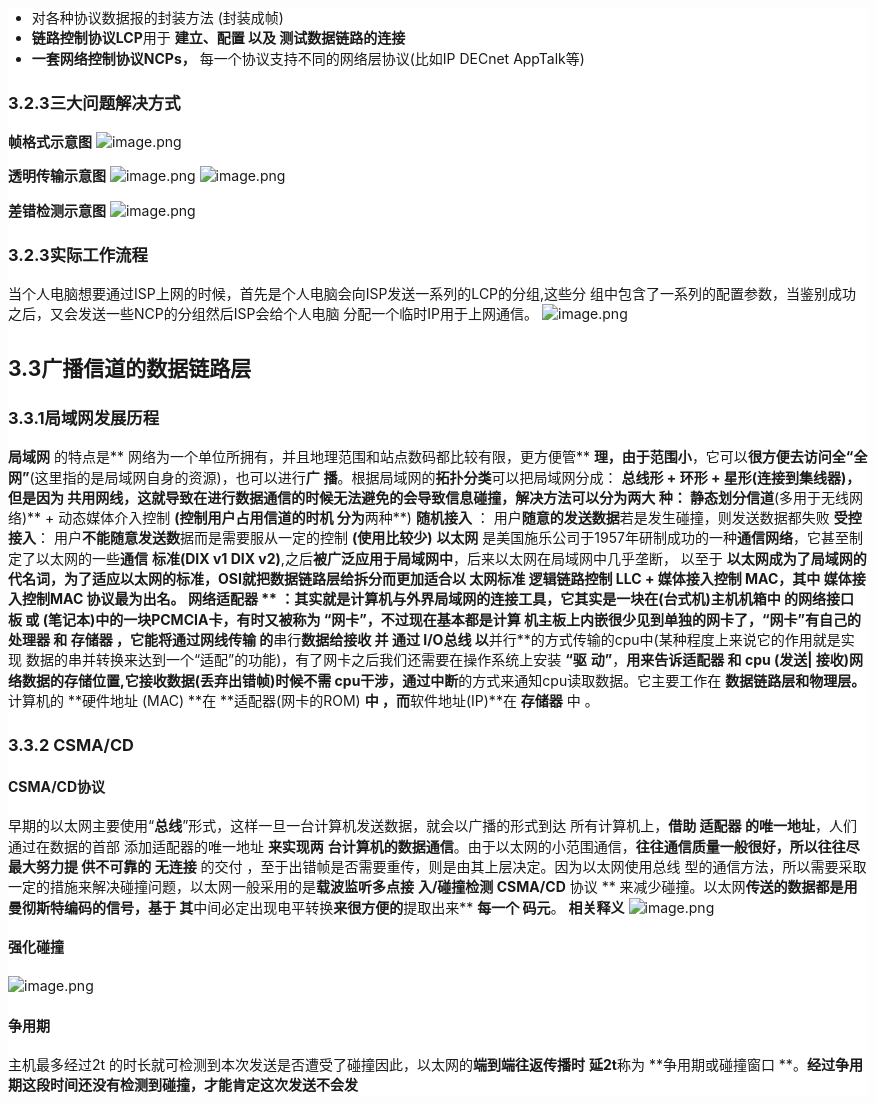 - 对各种协议数据报的封装方法     (封装成帧)
- **链路控制协议LCP**用于   **建立、配置 以及  测试数据链路的连接**
-  **一套网络控制协议NCPs，** 每一个协议支持不同的网络层协议(比如IP  DECnet  AppTalk等)
### 3.2.3三大问题解决方式
**帧格式示意图**
![image.png](https://cdn.nlark.com/yuque/0/2024/png/39240021/1704439425676-8d314d1a-6f8e-4deb-b350-d581ff7bd949.png#averageHue=%23f1e8dd&clientId=ubb2f36f1-dd6f-4&from=paste&height=396&id=u2e2c51ce&originHeight=743&originWidth=1508&originalType=binary&ratio=1.875&rotation=0&showTitle=false&size=488074&status=done&style=stroke&taskId=uf2486226-2090-4047-bc24-b7b29d14806&title=&width=804.2666666666667)

**透明传输示意图**
![image.png](https://cdn.nlark.com/yuque/0/2024/png/39240021/1704439670908-7edbac1e-7e2f-48aa-8bcc-5b0cb2432d97.png#averageHue=%23f3ece7&clientId=ubb2f36f1-dd6f-4&from=paste&height=393&id=ufab912a9&originHeight=737&originWidth=1476&originalType=binary&ratio=1.875&rotation=0&showTitle=false&size=557700&status=done&style=stroke&taskId=ua1ea6967-3f3c-4eb0-8afa-879b9c348ca&title=&width=787.2)
![image.png](https://cdn.nlark.com/yuque/0/2024/png/39240021/1704439730838-f5d3814c-adf2-49ba-a745-08bd672e6092.png#averageHue=%23f7ede7&clientId=ubb2f36f1-dd6f-4&from=paste&height=388&id=u469b442f&originHeight=728&originWidth=1538&originalType=binary&ratio=1.875&rotation=0&showTitle=false&size=515431&status=done&style=stroke&taskId=u07acdc00-a0d0-421c-8658-0a52b41919b&title=&width=820.2666666666667)

**差错检测示意图**
![image.png](https://cdn.nlark.com/yuque/0/2024/png/39240021/1704439925309-05806361-30c5-466b-a3a2-23c30577c401.png#averageHue=%23f3f5ef&clientId=ubb2f36f1-dd6f-4&from=paste&height=313&id=ua268f956&originHeight=587&originWidth=1436&originalType=binary&ratio=1.875&rotation=0&showTitle=false&size=582670&status=done&style=stroke&taskId=uce334f78-191b-4c73-bd0a-65fdb8a320c&title=&width=765.8666666666667)
### 3.2.3实际工作流程
当个人电脑想要通过ISP上网的时候，首先是个人电脑会向ISP发送一系列的LCP的分组,这些分
组中包含了一系列的配置参数，当鉴别成功之后，又会发送一些NCP的分组然后ISP会给个人电脑
分配一个临时IP用于上网通信。
![image.png](https://cdn.nlark.com/yuque/0/2024/png/39240021/1704441518675-71974346-ed8d-4d64-97ea-3a1f5046ed69.png#averageHue=%23f6f2f0&clientId=ubb2f36f1-dd6f-4&from=paste&height=397&id=u24f68c45&originHeight=744&originWidth=1545&originalType=binary&ratio=1.875&rotation=0&showTitle=false&size=356729&status=done&style=stroke&taskId=uc3eb960f-421d-4fa8-82a5-46c52264025&title=&width=824)
## 3.3广播信道的数据链路层
### 3.3.1局域网发展历程
**局域网** 的特点是** 网络为一个单位所拥有，并且地理范围和站点数码都比较有限，更方便管**
**理，由于范围小**，它可以**很方便去访问全“全网”**(这里指的是局域网自身的资源)，也可以进行**广**
**播**。根据局域网的**拓扑分类**可以把局域网分成： **总线形 + 环形  + 星形(连接到集线器)，**但是因为
共用网线，这就导致在进行数据通信的时候无法避免的会导致信息碰撞，解决方法可以分为两大
种：** 静态划分信道**(多用于无线网络)**  +  动态媒体介入控制 **(控制用户占用信道的时机 分为**两种**)
**随机接入** ： 用户**随意的发送数据**若是发生碰撞，则发送数据都失败
**受控接入**： 用户**不能随意发送数**据而是需要服从一定的控制   **(使用比较少)**
**以太网** 是美国施乐公司于1957年研制成功的一种**通信网络**，它甚至制定了以太网的一些**通信**
**标准(DIX v1   DIX v2)**,之后**被广泛应用于局域网中**，后来以太网在局域网中几乎垄断，   以至于
**以太网成为了局域网的代名词，**为了适应以太网的标准，OSI就把数据链路层给拆分而更加适合以
太网标准  **逻辑链路控制 LLC  +  媒体接入控制 MAC，**其中 **媒体接入控制MAC** 协议最为出名。
**网络适配器 ** ：其实就是计算机与外界局域网的连接工具，它其实是一块在(台式机)主机机箱中
的网络接口板  或 (笔记本)中的一块PCMCIA卡，有时又被称为 **“网卡”**，不过现在基本都是计算
机主板上**内嵌**很少见到单独的网卡了，**“网卡”有自己的 处理器 和 存储器** ，它能将通过网线传输
的**串行**数据给接收 并 通过 I/O总线 以**并行**的方式传输的cpu中(某种程度上来说它的作用就是实现
数据的串并转换来达到一个“适配”的功能)，有了网卡之后我们还需要在操作系统上安装 **“驱**
**动”**，**用来告诉适配器 和 cpu (发送| 接收)网络数据的存储位置,**它**接收数据(丢弃出错帧)**时候不需
cpu干涉，通过**中断**的方式来通知cpu读取数据。它主要工作在 **数据链路层和物理层。**
计算机的 **硬件地址 (MAC) **在 **适配器(网卡的ROM) **中 ，而**软件地址(IP)**在  **存储器**  中 。
### 3.3.2 CSMA/CD
#### CSMA/CD协议
早期的以太网主要使用“**总线**”形式，这样一旦一台计算机发送数据，就会以广播的形式到达
所有计算机上，**借助 适配器 的唯一地址**，人们通过在数据的首部 添加适配器的唯一地址 **来实现两**
**台计算机的数据通信**。由于以太网的小范围通信，**往往通信质量一般很好，**所以往往尽最大努力提
供**不可靠的 无连接** 的交付 ，至于出错帧是否需要重传，则是由其上层决定。因为以太网使用总线
型的通信方法，所以需要采取一定的措施来解决碰撞问题，以太网一般采用的是**载波监听多点接**
**入/碰撞检测 CSMA/CD** 协议 ** 来减少碰撞。以太网**传送的数据都是用曼彻斯特编码的信号，基于
其**中间必定出现电平转换**来很方便的**提取出来** **每一个 码元**。
**相关释义**
![image.png](https://cdn.nlark.com/yuque/0/2024/png/39240021/1704446672753-e91f345c-397d-4ec8-a21d-c1d5c526c5bb.png#averageHue=%23fbc78d&clientId=ubb2f36f1-dd6f-4&from=paste&height=314&id=u994a5b84&originHeight=588&originWidth=1573&originalType=binary&ratio=1.875&rotation=0&showTitle=false&size=552948&status=done&style=stroke&taskId=u323925d9-3f64-4f02-9fc0-f623694cdaf&title=&width=838.9333333333333)
#### 强化碰撞
![image.png](https://cdn.nlark.com/yuque/0/2024/png/39240021/1704448805518-60c8fcb0-3b67-4b39-99cd-4330b082c01a.png#averageHue=%23f6f9fa&clientId=ubb2f36f1-dd6f-4&from=paste&height=213&id=u27921221&originHeight=196&originWidth=588&originalType=binary&ratio=1.875&rotation=0&showTitle=false&size=228983&status=done&style=stroke&taskId=u9299c7ef-3fbf-469d-b8cf-ea5805d31c3&title=&width=639.6000366210938)
#### 争用期
主机最多经过2t 的时长就可检测到本次发送是否遭受了碰撞因此，以太网的**端到端往返传播时**
**延2t**称为  **争用期或碰撞窗口 **。**经过争用期这段时间还没有检测到碰撞，才能肯定这次发送不会发**